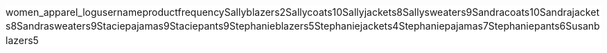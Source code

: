 women_apparel_log</span></div><colgroup span="1"><col style="width:33.33333333333333%" span="1"></col><col style="width:33.33333333333333%" span="1"></col><col style="width:33.33333333333333%" span="1"></col></colgroup><thead class="thead" style="text-align:left;"><tr class="row"><th class="entry cellrowborder" style="vertical-align:top;" id="d104968e1263" rowspan="1" colspan="1">username</th><th class="entry cellrowborder" style="vertical-align:top;" id="d104968e1265" rowspan="1" colspan="1">product</th><th class="entry cellrowborder" style="vertical-align:top;" id="d104968e1267" rowspan="1" colspan="1">frequency</th></tr></thead><tbody class="tbody"><tr class="row"><td class="entry cellrowborder" style="vertical-align:top;" headers="d104968e1263" rowspan="1" colspan="1">Sally</td><td class="entry cellrowborder" style="vertical-align:top;" headers="d104968e1265" rowspan="1" colspan="1">blazers</td><td class="entry cellrowborder" style="vertical-align:top;" headers="d104968e1267" rowspan="1" colspan="1">2</td></tr><tr class="row"><td class="entry cellrowborder" style="vertical-align:top;" headers="d104968e1263" rowspan="1" colspan="1">Sally</td><td class="entry cellrowborder" style="vertical-align:top;" headers="d104968e1265" rowspan="1" colspan="1">coats</td><td class="entry cellrowborder" style="vertical-align:top;" headers="d104968e1267" rowspan="1" colspan="1">10</td></tr><tr class="row"><td class="entry cellrowborder" style="vertical-align:top;" headers="d104968e1263" rowspan="1" colspan="1">Sally</td><td class="entry cellrowborder" style="vertical-align:top;" headers="d104968e1265" rowspan="1" colspan="1">jackets</td><td class="entry cellrowborder" style="vertical-align:top;" headers="d104968e1267" rowspan="1" colspan="1">8</td></tr><tr class="row"><td class="entry cellrowborder" style="vertical-align:top;" headers="d104968e1263" rowspan="1" colspan="1">Sally</td><td class="entry cellrowborder" style="vertical-align:top;" headers="d104968e1265" rowspan="1" colspan="1">sweaters</td><td class="entry cellrowborder" style="vertical-align:top;" headers="d104968e1267" rowspan="1" colspan="1">9</td></tr><tr class="row"><td class="entry cellrowborder" style="vertical-align:top;" headers="d104968e1263" rowspan="1" colspan="1">Sandra</td><td class="entry cellrowborder" style="vertical-align:top;" headers="d104968e1265" rowspan="1" colspan="1">coats</td><td class="entry cellrowborder" style="vertical-align:top;" headers="d104968e1267" rowspan="1" colspan="1">10</td></tr><tr class="row"><td class="entry cellrowborder" style="vertical-align:top;" headers="d104968e1263" rowspan="1" colspan="1">Sandra</td><td class="entry cellrowborder" style="vertical-align:top;" headers="d104968e1265" rowspan="1" colspan="1">jackets</td><td class="entry cellrowborder" style="vertical-align:top;" headers="d104968e1267" rowspan="1" colspan="1">8</td></tr><tr class="row"><td class="entry cellrowborder" style="vertical-align:top;" headers="d104968e1263" rowspan="1" colspan="1">Sandra</td><td class="entry cellrowborder" style="vertical-align:top;" headers="d104968e1265" rowspan="1" colspan="1">sweaters</td><td class="entry cellrowborder" style="vertical-align:top;" headers="d104968e1267" rowspan="1" colspan="1">9</td></tr><tr class="row"><td class="entry cellrowborder" style="vertical-align:top;" headers="d104968e1263" rowspan="1" colspan="1">Stacie</td><td class="entry cellrowborder" style="vertical-align:top;" headers="d104968e1265" rowspan="1" colspan="1">pajamas</td><td class="entry cellrowborder" style="vertical-align:top;" headers="d104968e1267" rowspan="1" colspan="1">9</td></tr><tr class="row"><td class="entry cellrowborder" style="vertical-align:top;" headers="d104968e1263" rowspan="1" colspan="1">Stacie</td><td class="entry cellrowborder" style="vertical-align:top;" headers="d104968e1265" rowspan="1" colspan="1">pants</td><td class="entry cellrowborder" style="vertical-align:top;" headers="d104968e1267" rowspan="1" colspan="1">9</td></tr><tr class="row"><td class="entry cellrowborder" style="vertical-align:top;" headers="d104968e1263" rowspan="1" colspan="1">Stephanie</td><td class="entry cellrowborder" style="vertical-align:top;" headers="d104968e1265" rowspan="1" colspan="1">blazers</td><td class="entry cellrowborder" style="vertical-align:top;" headers="d104968e1267" rowspan="1" colspan="1">5</td></tr><tr class="row"><td class="entry cellrowborder" style="vertical-align:top;" headers="d104968e1263" rowspan="1" colspan="1">Stephanie</td><td class="entry cellrowborder" style="vertical-align:top;" headers="d104968e1265" rowspan="1" colspan="1">jackets</td><td class="entry cellrowborder" style="vertical-align:top;" headers="d104968e1267" rowspan="1" colspan="1">4</td></tr><tr class="row"><td class="entry cellrowborder" style="vertical-align:top;" headers="d104968e1263" rowspan="1" colspan="1">Stephanie</td><td class="entry cellrowborder" style="vertical-align:top;" headers="d104968e1265" rowspan="1" colspan="1">pajamas</td><td class="entry cellrowborder" style="vertical-align:top;" headers="d104968e1267" rowspan="1" colspan="1">7</td></tr><tr class="row"><td class="entry cellrowborder" style="vertical-align:top;" headers="d104968e1263" rowspan="1" colspan="1">Stephanie</td><td class="entry cellrowborder" style="vertical-align:top;" headers="d104968e1265" rowspan="1" colspan="1">pants</td><td class="entry cellrowborder" style="vertical-align:top;" headers="d104968e1267" rowspan="1" colspan="1">6</td></tr><tr class="row"><td class="entry cellrowborder" style="vertical-align:top;" headers="d104968e1263" rowspan="1" colspan="1">Susan</td><td class="entry cellrowborder" style="vertical-align:top;" headers="d104968e1265" rowspan="1" colspan="1">blazers</td><td class="entry cellrowborder" style="vertical-align:top;" headers="d104968e1267" rowspan="1" colspan="1">5</td></tr><tr class="row">